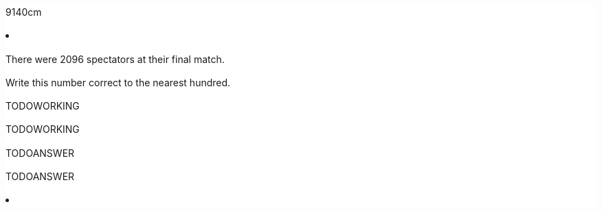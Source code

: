 </div>
</div>
<div class='answers'>
<div class='answer'>

$9140\text{cm}$

</div>
</div>

</div>
</li>
<li>
<div class='question_envelope rag_red subquestion'>
<div class='topics'>
<ul>
</ul>
</div>
<div class='question subquestion'>

There were $2096$ spectators at their final match.

Write this number correct to the nearest hundred.

</div>
<div class='workings'>
<div class='working'>

TODOWORKING

</div>
<div class='working'>

TODOWORKING

</div>
</div>
<div class='answers'>
<div class='answer'>

TODOANSWER

</div>
<div class='answer'>

TODOANSWER

</div>
</div>

</div>
</li>
<li>
<div class='question_envelope rag_red subquestion'>
<div class='topics'>
<ul>
</ul>
</div>
<div class='question subquestion'>
